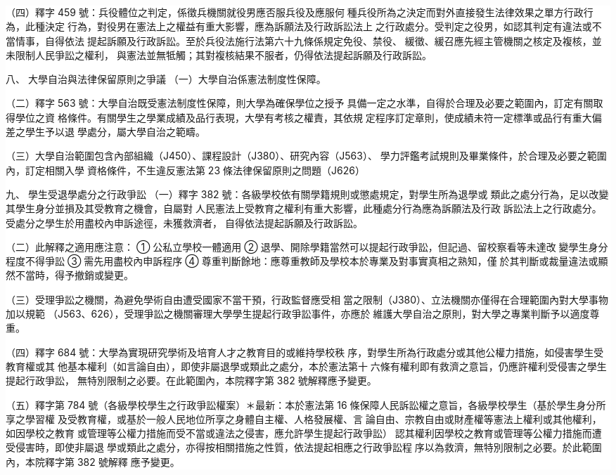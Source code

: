 （四）釋字 459 號：兵役體位之判定，係徵兵機關就役男應否服兵役及應服何
種兵役所為之決定而對外直接發生法律效果之單方行政行為，此種決定
行為，對役男在憲法上之權益有重大影響，應為訴願法及行政訴訟法上
之行政處分。受判定之役男，如認其判定有違法或不當情事，自得依法
提起訴願及行政訴訟。至於兵役法施行法第六十九條係規定免役、禁役、
緩徵、緩召應先經主管機關之核定及複核，並未限制人民爭訟之權利，
與憲法並無牴觸；其對複核結果不服者，仍得依法提起訴願及行政訴訟。

八、 大學自治與法律保留原則之爭議
（一）大學自治係憲法制度性保障。

（二）釋字 563 號：大學自治既受憲法制度性保障，則大學為確保學位之授予
具備一定之水準，自得於合理及必要之範圍內，訂定有關取得學位之資
格條件。有關學生之學業成績及品行表現，大學有考核之權責，其依規
定程序訂定章則，使成績未符一定標準或品行有重大偏差之學生予以退
學處分，屬大學自治之範疇。

（三）大學自治範圍包含內部組織（J450）、課程設計（J380）、研究內容（J563）、
學力評鑑考試規則及畢業條件，於合理及必要之範圍內，訂定相關入學
資格條件，不生違反憲法第 23 條法律保留原則之問題（J626）

九、 學生受退學處分之行政爭訟
（一）釋字 382 號：各級學校依有關學籍規則或懲處規定，對學生所為退學或
類此之處分行為，足以改變其學生身分並損及其受教育之機會，自屬對
人民憲法上受教育之權利有重大影響，此種處分行為應為訴願法及行政
訴訟法上之行政處分。受處分之學生於用盡校內申訴途徑，未獲救濟者，
自得依法提起訴願及行政訴訟。

（二）此解釋之適用應注意：
① 公私立學校一體適用
② 退學、開除學籍當然可以提起行政爭訟，但記過、留校察看等未達改
變學生身分程度不得爭訟
③ 需先用盡校內申訴程序
④ 尊重判斷餘地：應尊重教師及學校本於專業及對事實真相之熟知，僅
於其判斷或裁量違法或顯然不當時，得予撤銷或變更。

（三）受理爭訟之機關，為避免學術自由遭受國家不當干預，行政監督應受相
當之限制（J380）、立法機關亦僅得在合理範圍內對大學事物加以規範
（J563、626），受理爭訟之機關審理大學學生提起行政爭訟事件，亦應於
維護大學自治之原則，對大學之專業判斷予以適度尊重。

（四）釋字 684 號：大學為實現研究學術及培育人才之教育目的或維持學校秩
序，對學生所為行政處分或其他公權力措施，如侵害學生受教育權或其
他基本權利（如言論自由），即使非屬退學或類此之處分，本於憲法第十
六條有權利即有救濟之意旨，仍應許權利受侵害之學生提起行政爭訟，
無特別限制之必要。在此範圍內，本院釋字第 382 號解釋應予變更。

（五）釋字第 784 號（各級學校學生之行政爭訟權案）＊最新：本於憲法第 16
條保障人民訴訟權之意旨，各級學校學生（基於學生身分所享之學習權
及受教育權，或基於一般人民地位所享之身體自主權、人格發展權、言
論自由、宗教自由或財產權等憲法上權利或其他權利，如因學校之教育
或管理等公權力措施而受不當或違法之侵害，應允許學生提起行政爭訟）
認其權利因學校之教育或管理等公權力措施而遭受侵害時，即使非屬退
學或類此之處分，亦得按相關措施之性質，依法提起相應之行政爭訟程
序以為救濟，無特別限制之必要。於此範圍內，本院釋字第 382 號解釋
應予變更。
